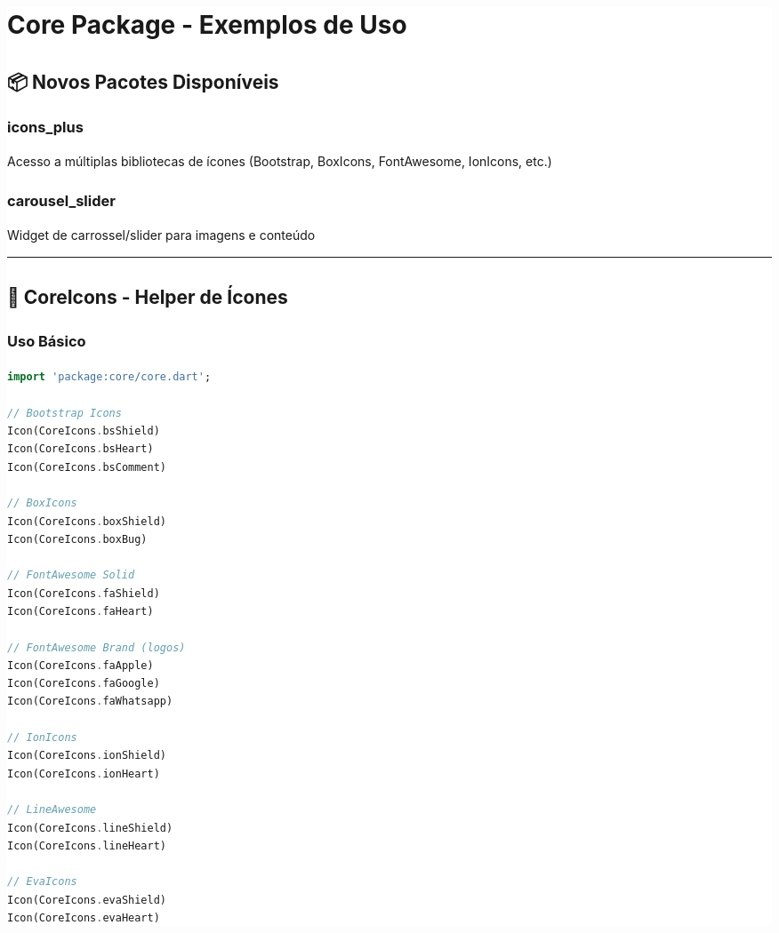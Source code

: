 # Core Package - Exemplos de Uso

## 📦 Novos Pacotes Disponíveis

### icons_plus
Acesso a múltiplas bibliotecas de ícones (Bootstrap, BoxIcons, FontAwesome, IonIcons, etc.)

### carousel_slider
Widget de carrossel/slider para imagens e conteúdo

---

## 🎨 CoreIcons - Helper de Ícones

### Uso Básico

```dart
import 'package:core/core.dart';

// Bootstrap Icons
Icon(CoreIcons.bsShield)
Icon(CoreIcons.bsHeart)
Icon(CoreIcons.bsComment)

// BoxIcons
Icon(CoreIcons.boxShield)
Icon(CoreIcons.boxBug)

// FontAwesome Solid
Icon(CoreIcons.faShield)
Icon(CoreIcons.faHeart)

// FontAwesome Brand (logos)
Icon(CoreIcons.faApple)
Icon(CoreIcons.faGoogle)
Icon(CoreIcons.faWhatsapp)

// IonIcons
Icon(CoreIcons.ionShield)
Icon(CoreIcons.ionHeart)

// LineAwesome
Icon(CoreIcons.lineShield)
Icon(CoreIcons.lineHeart)

// EvaIcons
Icon(CoreIcons.evaShield)
Icon(CoreIcons.evaHeart)
```
